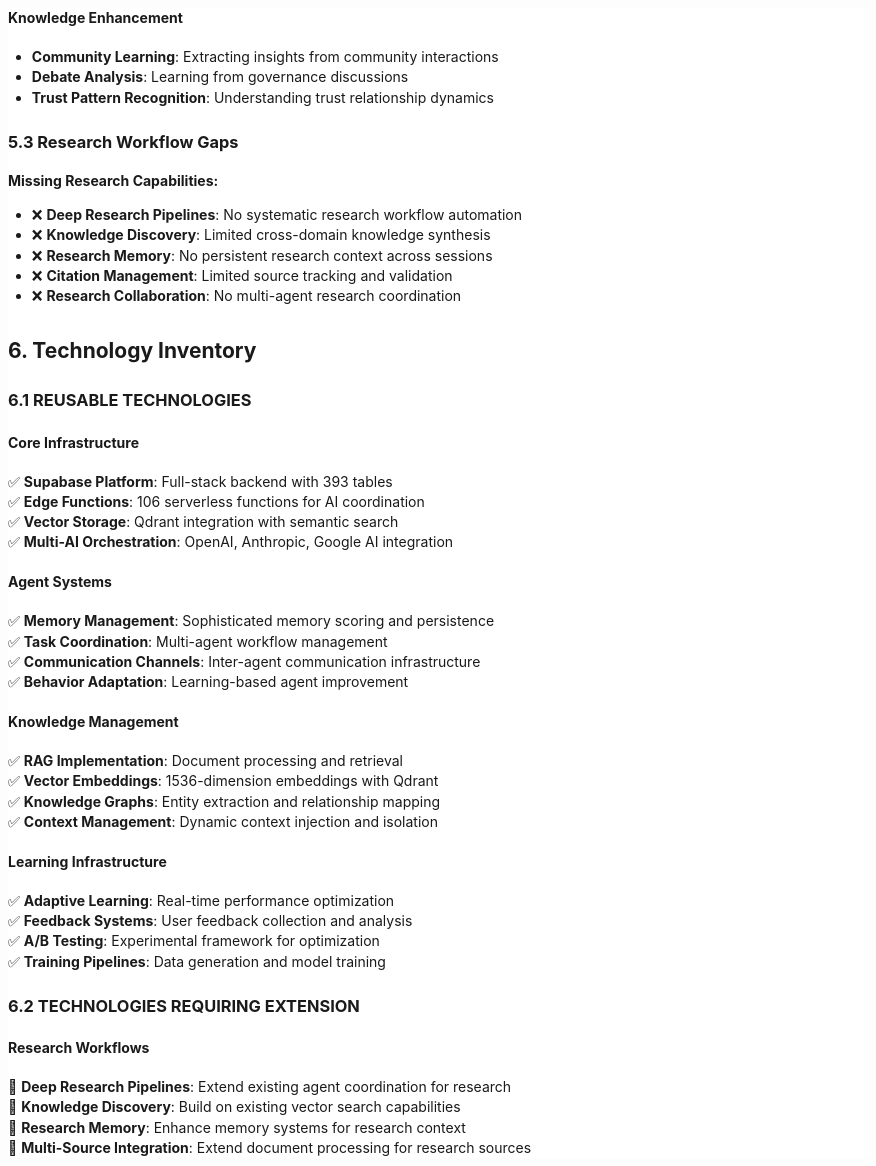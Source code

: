 #### **Knowledge Enhancement**
- **Community Learning**: Extracting insights from community interactions
- **Debate Analysis**: Learning from governance discussions
- **Trust Pattern Recognition**: Understanding trust relationship dynamics

### 5.3 Research Workflow Gaps

**Missing Research Capabilities:**
- ❌ **Deep Research Pipelines**: No systematic research workflow automation
- ❌ **Knowledge Discovery**: Limited cross-domain knowledge synthesis
- ❌ **Research Memory**: No persistent research context across sessions
- ❌ **Citation Management**: Limited source tracking and validation
- ❌ **Research Collaboration**: No multi-agent research coordination

## 6. Technology Inventory

### 6.1 **REUSABLE TECHNOLOGIES**

#### **Core Infrastructure**
✅ **Supabase Platform**: Full-stack backend with 393 tables  
✅ **Edge Functions**: 106 serverless functions for AI coordination  
✅ **Vector Storage**: Qdrant integration with semantic search  
✅ **Multi-AI Orchestration**: OpenAI, Anthropic, Google AI integration  

#### **Agent Systems**
✅ **Memory Management**: Sophisticated memory scoring and persistence  
✅ **Task Coordination**: Multi-agent workflow management  
✅ **Communication Channels**: Inter-agent communication infrastructure  
✅ **Behavior Adaptation**: Learning-based agent improvement  

#### **Knowledge Management**
✅ **RAG Implementation**: Document processing and retrieval  
✅ **Vector Embeddings**: 1536-dimension embeddings with Qdrant  
✅ **Knowledge Graphs**: Entity extraction and relationship mapping  
✅ **Context Management**: Dynamic context injection and isolation  

#### **Learning Infrastructure**
✅ **Adaptive Learning**: Real-time performance optimization  
✅ **Feedback Systems**: User feedback collection and analysis  
✅ **A/B Testing**: Experimental framework for optimization  
✅ **Training Pipelines**: Data generation and model training  

### 6.2 **TECHNOLOGIES REQUIRING EXTENSION**

#### **Research Workflows**
🔄 **Deep Research Pipelines**: Extend existing agent coordination for research  
🔄 **Knowledge Discovery**: Build on existing vector search capabilities  
🔄 **Research Memory**: Enhance memory systems for research context  
🔄 **Multi-Source Integration**: Extend document processing for research sources  
